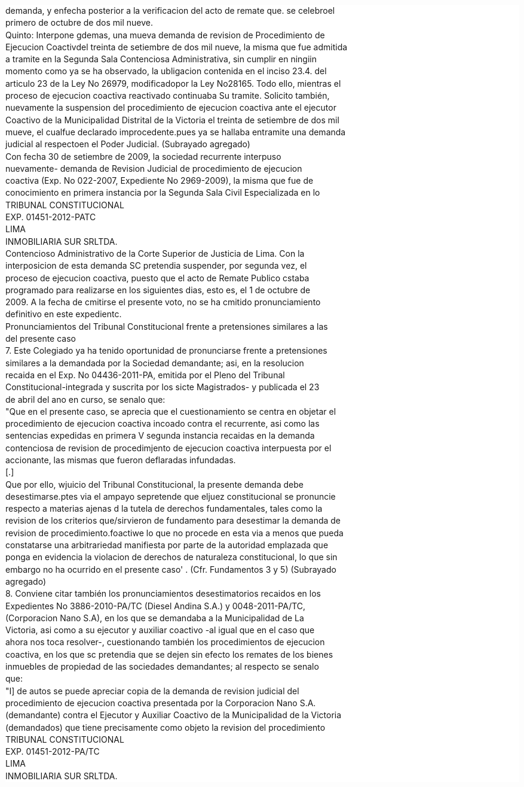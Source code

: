 demanda, y enfecha posterior a la verificacion del acto de remate que. se celebroel  
primero de octubre de dos mil nueve.  
Quinto: Interpone gdemas, una mueva demanda de revision de Procedimiento de  
Ejecucion Coactivdel treinta de setiembre de dos mil nueve, la misma que fue admitida  
a tramite en la Segunda Sala Contenciosa Administrativa, sin cumplir en ningiin  
momento como ya se ha observado, la ubligacion contenida en el inciso 23.4. del  
articulo 23 de la Ley No 26979, modificadopor la Ley No28165. Todo ello, mientras el  
proceso de ejecucion coactiva reactivado continuaba Su tramite. Solicito también,  
nuevamente la suspension del procedimiento de ejecucion coactiva ante el ejecutor  
Coactivo de la Municipalidad Distrital de la Victoria el treinta de setiembre de dos mil  
mueve, el cualfue declarado improcedente.pues ya se hallaba entramite una demanda  
judicial al respectoen el Poder Judicial. (Subrayado agregado)  
Con fecha 30 de setiembre de 2009, la sociedad recurrente interpuso  
nuevamente- demanda de Revision Judicial de procedimiento de ejecucion  
coactiva (Exp. No 022-2007, Expediente No 2969-2009), la misma que fue de  
conocimiento en primera instancia por la Segunda Sala Civil Especializada en lo  
TRIBUNAL CONSTITUCIONAL  
EXP. 01451-2012-PATC  
LIMA  
INMOBILIARIA SUR SRLTDA.  
Contencioso Administrativo de la Corte Superior de Justicia de Lima. Con la  
interposicion de esta demanda SC pretendia suspender, por segunda vez, el  
proceso de ejecucion coactiva, puesto que el acto de Remate Publico cstaba  
programado para realizarse en los siguientes dias, esto es, el 1 de octubre de  
2009. A la fecha de cmitirse el presente voto, no se ha cmitido pronunciamiento  
definitivo en este expedientc.  
Pronunciamientos del Tribunal Constitucional frente a pretensiones similares a las  
del presente caso  
7. Este Colegiado ya ha tenido oportunidad de pronunciarse frente a pretensiones  
similares a la demandada por la Sociedad demandante; asi, en la resolucion  
recaida en el Exp. No 04436-2011-PA, emitida por el Pleno del Tribunal  
Constitucional-integrada y suscrita por los sicte Magistrados- y publicada el 23  
de abril del ano en curso, se senalo que:  
"Que en el presente caso, se aprecia que el cuestionamiento se centra en objetar el  
procedimiento de ejecucion coactiva incoado contra el recurrente, asi como las  
sentencias expedidas en primera V segunda instancia recaidas en la demanda  
contenciosa de revision de procedimjento de ejecucion coactiva interpuesta por el  
accionante, las mismas que fueron deflaradas infundadas.  
[.]  
Que por ello, wjuicio del Tribunal Constitucional, la presente demanda debe  
desestimarse.ptes via el ampayo sepretende que eljuez constitucional se pronuncie  
respecto a materias ajenas d la tutela de derechos fundamentales, tales como la  
revision de los criterios que/sirvieron de fundamento para desestimar la demanda de  
revision de procedimiento.foactiwe lo que no procede en esta via a menos que pueda  
constatarse una arbitrariedad manifiesta por parte de la autoridad emplazada que  
ponga en evidencia la violacion de derechos de naturaleza constitucional, lo que sin  
embargo no ha ocurrido en el presente caso' . (Cfr. Fundamentos 3 y 5) (Subrayado  
agregado)  
8. Conviene citar también los pronunciamientos desestimatorios recaidos en los  
Expedientes No 3886-2010-PA/TC (Diesel Andina S.A.) y 0048-2011-PA/TC,  
(Corporacion Nano S.A), en los que se demandaba a la Municipalidad de La  
Victoria, asi como a su ejecutor y auxiliar coactivo -al igual que en el caso que  
ahora nos toca resolver-, cuestionando también los procedimientos de ejecucion  
coactiva, en los que sc pretendia que se dejen sin efecto los remates de los bienes  
inmuebles de propiedad de las sociedades demandantes; al respecto se senalo  
que:  
"I] de autos se puede apreciar copia de la demanda de revision judicial del  
procedimiento de ejecucion coactiva presentada por la Corporacion Nano S.A.  
(demandante) contra el Ejecutor y Auxiliar Coactivo de la Municipalidad de la Victoria  
(demandados) que tiene precisamente como objeto la revision del procedimiento  
TRIBUNAL CONSTITUCIONAL  
EXP. 01451-2012-PA/TC  
LIMA  
INMOBILIARIA SUR SRLTDA.  